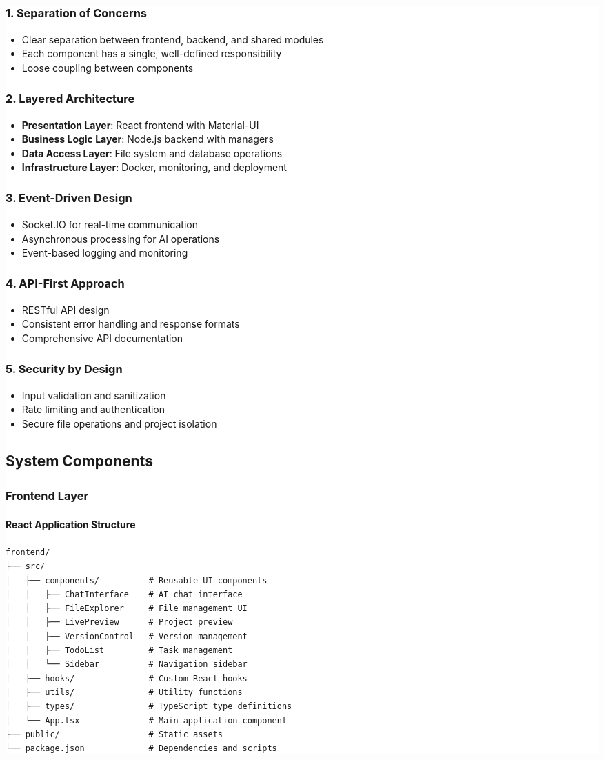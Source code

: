### 1. **Separation of Concerns**
- Clear separation between frontend, backend, and shared modules
- Each component has a single, well-defined responsibility
- Loose coupling between components

### 2. **Layered Architecture**
- **Presentation Layer**: React frontend with Material-UI
- **Business Logic Layer**: Node.js backend with managers
- **Data Access Layer**: File system and database operations
- **Infrastructure Layer**: Docker, monitoring, and deployment

### 3. **Event-Driven Design**
- Socket.IO for real-time communication
- Asynchronous processing for AI operations
- Event-based logging and monitoring

### 4. **API-First Approach**
- RESTful API design
- Consistent error handling and response formats
- Comprehensive API documentation

### 5. **Security by Design**
- Input validation and sanitization
- Rate limiting and authentication
- Secure file operations and project isolation

## System Components

### Frontend Layer

#### **React Application Structure**
```
frontend/
├── src/
│   ├── components/          # Reusable UI components
│   │   ├── ChatInterface    # AI chat interface
│   │   ├── FileExplorer     # File management UI
│   │   ├── LivePreview      # Project preview
│   │   ├── VersionControl   # Version management
│   │   ├── TodoList         # Task management
│   │   └── Sidebar          # Navigation sidebar
│   ├── hooks/               # Custom React hooks
│   ├── utils/               # Utility functions
│   ├── types/               # TypeScript type definitions
│   └── App.tsx              # Main application component
├── public/                  # Static assets
└── package.json             # Dependencies and scripts
```
